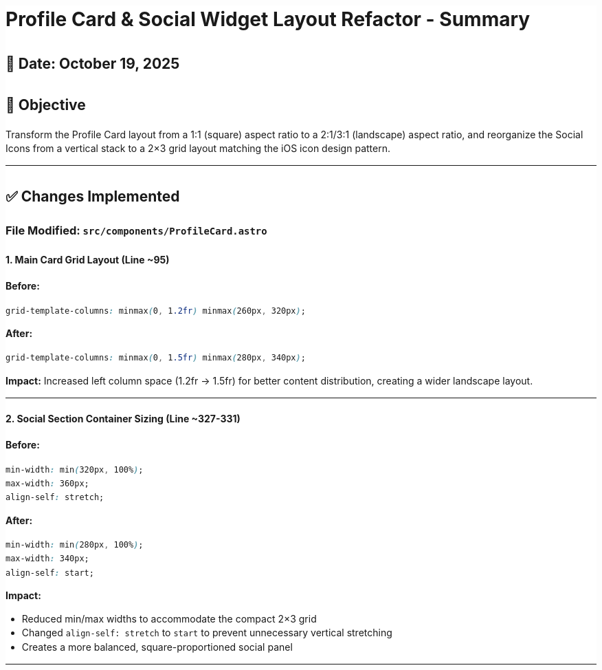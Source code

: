 # Profile Card & Social Widget Layout Refactor - Summary

## 📅 Date: October 19, 2025

## 🎯 Objective
Transform the Profile Card layout from a 1:1 (square) aspect ratio to a 2:1/3:1 (landscape) aspect ratio, and reorganize the Social Icons from a vertical stack to a 2×3 grid layout matching the iOS icon design pattern.

---

## ✅ Changes Implemented

### File Modified: `src/components/ProfileCard.astro`

#### 1. **Main Card Grid Layout** (Line ~95)
**Before:**
```css
grid-template-columns: minmax(0, 1.2fr) minmax(260px, 320px);
```

**After:**
```css
grid-template-columns: minmax(0, 1.5fr) minmax(280px, 340px);
```

**Impact:** Increased left column space (1.2fr → 1.5fr) for better content distribution, creating a wider landscape layout.

---

#### 2. **Social Section Container Sizing** (Line ~327-331)
**Before:**
```css
min-width: min(320px, 100%);
max-width: 360px;
align-self: stretch;
```

**After:**
```css
min-width: min(280px, 100%);
max-width: 340px;
align-self: start;
```

**Impact:** 
- Reduced min/max widths to accommodate the compact 2×3 grid
- Changed `align-self: stretch` to `start` to prevent unnecessary vertical stretching
- Creates a more balanced, square-proportioned social panel

---
